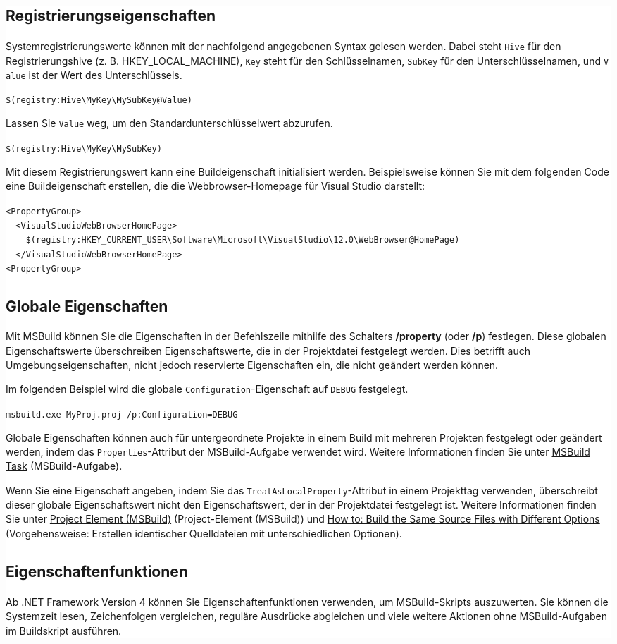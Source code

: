 ## <a name="registry-properties"></a>Registrierungseigenschaften  
 Systemregistrierungswerte können mit der nachfolgend angegebenen Syntax gelesen werden. Dabei steht `Hive` für den Registrierungshive (z. B. HKEY_LOCAL_MACHINE), `Key` steht für den Schlüsselnamen, `SubKey` für den Unterschlüsselnamen, und `Value` ist der Wert des Unterschlüssels.  
  
```  
$(registry:Hive\MyKey\MySubKey@Value)  
```  
  
 Lassen Sie `Value` weg, um den Standardunterschlüsselwert abzurufen.  
  
```  
$(registry:Hive\MyKey\MySubKey)  
```  
  
 Mit diesem Registrierungswert kann eine Buildeigenschaft initialisiert werden. Beispielsweise können Sie mit dem folgenden Code eine Buildeigenschaft erstellen, die die Webbrowser-Homepage für Visual Studio darstellt:  
  
```  
<PropertyGroup>  
  <VisualStudioWebBrowserHomePage>  
    $(registry:HKEY_CURRENT_USER\Software\Microsoft\VisualStudio\12.0\WebBrowser@HomePage)  
  </VisualStudioWebBrowserHomePage>  
<PropertyGroup>  
```  
  
## <a name="global-properties"></a>Globale Eigenschaften  
 Mit MSBuild können Sie die Eigenschaften in der Befehlszeile mithilfe des Schalters **/property** (oder **/p**) festlegen. Diese globalen Eigenschaftswerte überschreiben Eigenschaftswerte, die in der Projektdatei festgelegt werden. Dies betrifft auch Umgebungseigenschaften, nicht jedoch reservierte Eigenschaften ein, die nicht geändert werden können.  
  
 Im folgenden Beispiel wird die globale `Configuration`-Eigenschaft auf `DEBUG` festgelegt.  
  
```  
msbuild.exe MyProj.proj /p:Configuration=DEBUG  
```  
  
 Globale Eigenschaften können auch für untergeordnete Projekte in einem Build mit mehreren Projekten festgelegt oder geändert werden, indem das `Properties`-Attribut der MSBuild-Aufgabe verwendet wird. Weitere Informationen finden Sie unter [MSBuild Task](../msbuild/msbuild-task.md) (MSBuild-Aufgabe).  
  
 Wenn Sie eine Eigenschaft angeben, indem Sie das `TreatAsLocalProperty`-Attribut in einem Projekttag verwenden, überschreibt dieser globale Eigenschaftswert nicht den Eigenschaftswert, der in der Projektdatei festgelegt ist. Weitere Informationen finden Sie unter [Project Element (MSBuild)](../msbuild/project-element-msbuild.md) (Project-Element (MSBuild)) und [How to: Build the Same Source Files with Different Options](../msbuild/how-to-build-the-same-source-files-with-different-options.md) (Vorgehensweise: Erstellen identischer Quelldateien mit unterschiedlichen Optionen).  
  
## <a name="property-functions"></a>Eigenschaftenfunktionen  
 Ab .NET Framework Version 4 können Sie Eigenschaftenfunktionen verwenden, um MSBuild-Skripts auszuwerten. Sie können die Systemzeit lesen, Zeichenfolgen vergleichen, reguläre Ausdrücke abgleichen und viele weitere Aktionen ohne MSBuild-Aufgaben im Buildskript ausführen.  
  